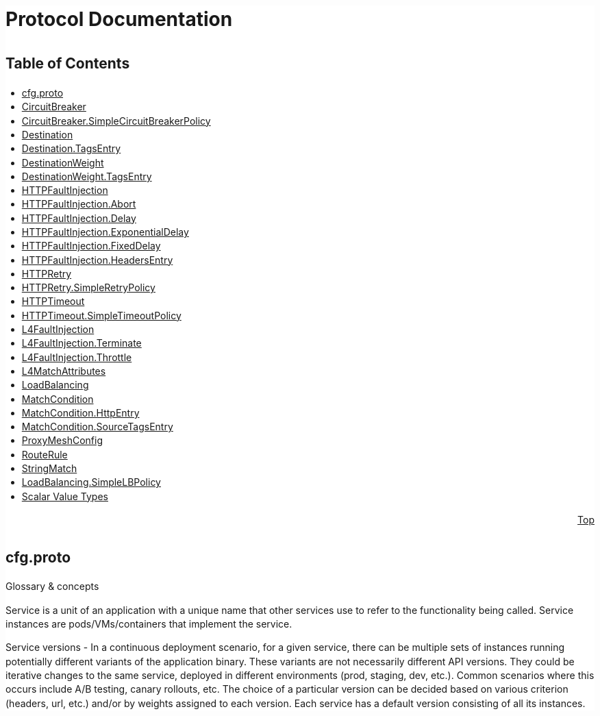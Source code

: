 # Protocol Documentation
<a name="top"/>

## Table of Contents
* [cfg.proto](#cfg.proto)
 * [CircuitBreaker](#istio.proxy.v1alpha.config.CircuitBreaker)
 * [CircuitBreaker.SimpleCircuitBreakerPolicy](#istio.proxy.v1alpha.config.CircuitBreaker.SimpleCircuitBreakerPolicy)
 * [Destination](#istio.proxy.v1alpha.config.Destination)
 * [Destination.TagsEntry](#istio.proxy.v1alpha.config.Destination.TagsEntry)
 * [DestinationWeight](#istio.proxy.v1alpha.config.DestinationWeight)
 * [DestinationWeight.TagsEntry](#istio.proxy.v1alpha.config.DestinationWeight.TagsEntry)
 * [HTTPFaultInjection](#istio.proxy.v1alpha.config.HTTPFaultInjection)
 * [HTTPFaultInjection.Abort](#istio.proxy.v1alpha.config.HTTPFaultInjection.Abort)
 * [HTTPFaultInjection.Delay](#istio.proxy.v1alpha.config.HTTPFaultInjection.Delay)
 * [HTTPFaultInjection.ExponentialDelay](#istio.proxy.v1alpha.config.HTTPFaultInjection.ExponentialDelay)
 * [HTTPFaultInjection.FixedDelay](#istio.proxy.v1alpha.config.HTTPFaultInjection.FixedDelay)
 * [HTTPFaultInjection.HeadersEntry](#istio.proxy.v1alpha.config.HTTPFaultInjection.HeadersEntry)
 * [HTTPRetry](#istio.proxy.v1alpha.config.HTTPRetry)
 * [HTTPRetry.SimpleRetryPolicy](#istio.proxy.v1alpha.config.HTTPRetry.SimpleRetryPolicy)
 * [HTTPTimeout](#istio.proxy.v1alpha.config.HTTPTimeout)
 * [HTTPTimeout.SimpleTimeoutPolicy](#istio.proxy.v1alpha.config.HTTPTimeout.SimpleTimeoutPolicy)
 * [L4FaultInjection](#istio.proxy.v1alpha.config.L4FaultInjection)
 * [L4FaultInjection.Terminate](#istio.proxy.v1alpha.config.L4FaultInjection.Terminate)
 * [L4FaultInjection.Throttle](#istio.proxy.v1alpha.config.L4FaultInjection.Throttle)
 * [L4MatchAttributes](#istio.proxy.v1alpha.config.L4MatchAttributes)
 * [LoadBalancing](#istio.proxy.v1alpha.config.LoadBalancing)
 * [MatchCondition](#istio.proxy.v1alpha.config.MatchCondition)
 * [MatchCondition.HttpEntry](#istio.proxy.v1alpha.config.MatchCondition.HttpEntry)
 * [MatchCondition.SourceTagsEntry](#istio.proxy.v1alpha.config.MatchCondition.SourceTagsEntry)
 * [ProxyMeshConfig](#istio.proxy.v1alpha.config.ProxyMeshConfig)
 * [RouteRule](#istio.proxy.v1alpha.config.RouteRule)
 * [StringMatch](#istio.proxy.v1alpha.config.StringMatch)
 * [LoadBalancing.SimpleLBPolicy](#istio.proxy.v1alpha.config.LoadBalancing.SimpleLBPolicy)
* [Scalar Value Types](#scalar-value-types)

<a name="cfg.proto"/>
<p align="right"><a href="#top">Top</a></p>

## cfg.proto

Glossary & concepts

Service is a unit of an application with a unique name that other services
use to refer to the functionality being called. Service instances are
pods/VMs/containers that implement the service.

Service versions - In a continuous deployment scenario, for a given service,
there can be multiple sets of instances running potentially different
variants of the application binary. These variants are not necessarily
different API versions. They could be iterative changes to the same service,
deployed in different environments (prod, staging, dev, etc.). Common
scenarios where this occurs include A/B testing, canary rollouts, etc. The
choice of a particular version can be decided based on various criterion
(headers, url, etc.) and/or by weights assigned to each version.  Each
service has a default version consisting of all its instances.
